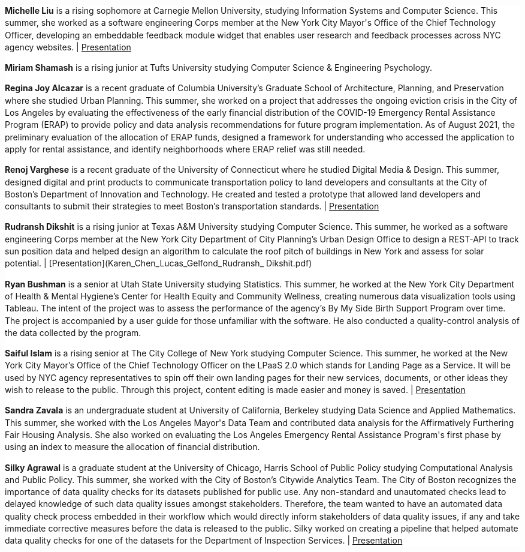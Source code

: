**Michelle Liu** is a rising sophomore at Carnegie Mellon University, studying Information Systems and Computer Science. This summer, she worked as a software engineering Corps member at the New York City Mayor's Office of the Chief Technology Officer, developing an embeddable feedback module widget that enables user research and feedback processes across NYC agency websites. | [Presentation](Kara_Siegel_Michelle_Liu.pdf)

**Miriam Shamash** is a rising junior at Tufts University studying Computer Science & Engineering Psychology. 

**Regina Joy Alcazar** is a recent graduate of Columbia University’s Graduate School of Architecture, Planning, and Preservation where she studied Urban Planning. This summer, she worked on a project that addresses the ongoing eviction crisis in the City of Los Angeles by evaluating the effectiveness of the early financial distribution of the COVID-19 Emergency Rental Assistance Program (ERAP) to provide policy and data analysis recommendations for future program implementation. As of August 2021, the preliminary evaluation of the allocation of ERAP funds, designed a framework for understanding who accessed the application to apply for rental assistance, and identify neighborhoods where ERAP relief was still needed.

**Renoj Varghese** is a recent graduate of the University of Connecticut where he studied Digital Media & Design. This summer, designed digital and print products to communicate transportation policy to land developers and consultants at the City of Boston’s Department of Innovation and Technology. He created and tested a prototype that allowed land developers and consultants to submit their strategies to meet Boston’s transportation standards. | [Presentation](Renoj_Varghese.pdf)

**Rudransh Dikshit** is a rising junior at Texas A&M University studying Computer Science. This summer, he worked as a software engineering Corps member at the New York City Department of City Planning’s Urban Design Office to design a REST-API to track sun position data and helped design an algorithm to calculate the roof pitch of buildings in New York and assess for solar potential. | [Presentation](Karen_Chen_Lucas_Gelfond_Rudransh_ Dikshit.pdf)

**Ryan Bushman** is a senior at Utah State University studying Statistics. This summer, he worked at the New York City Department of Health & Mental Hygiene’s Center for Health Equity and Community Wellness, creating numerous data visualization tools using Tableau. The intent of the project was to assess the performance of the agency’s By My Side Birth Support Program over time. The project is accompanied by a user guide for those unfamiliar with the software. He also conducted a quality-control analysis of the data collected by the program. 

**Saiful Islam** is a rising senior at The City College of New York studying Computer Science. This summer, he worked at the New York City Mayor’s Office of the Chief Technology Officer on the LPaaS 2.0 which stands for Landing Page as a Service. It will be used by NYC agency representatives to spin off their own landing pages for their new services, documents, or other ideas they wish to release to the public. Through this project, content editing is made easier and money is saved. | [Presentation](Saiful_Islam.pdf)

**Sandra Zavala** is an undergraduate student at University of California, Berkeley studying Data Science and Applied Mathematics. This summer, she worked with the Los Angeles Mayor's Data Team and contributed data analysis for the Affirmatively Furthering Fair Housing Analysis. She also worked on evaluating the Los Angeles Emergency Rental Assistance Program's first phase by using an index to measure the allocation of financial distribution.

**Silky Agrawal** is a graduate student at the University of Chicago, Harris School of Public Policy studying Computational Analysis and Public Policy. This summer, she worked with the City of Boston’s Citywide Analytics Team. The City of Boston recognizes the importance of data quality checks for its datasets published for public use. Any non-standard and unautomated checks lead to delayed knowledge of such data quality issues amongst stakeholders. Therefore, the team wanted to have an automated data quality check process embedded in their workflow which would directly inform stakeholders of data quality issues, if any and take immediate corrective measures before the data is released to the public. Silky worked on creating a pipeline that helped automate data quality checks for one of the datasets for the Department of Inspection Services. | [Presentation](Silky_Agrawal.pdf) 
